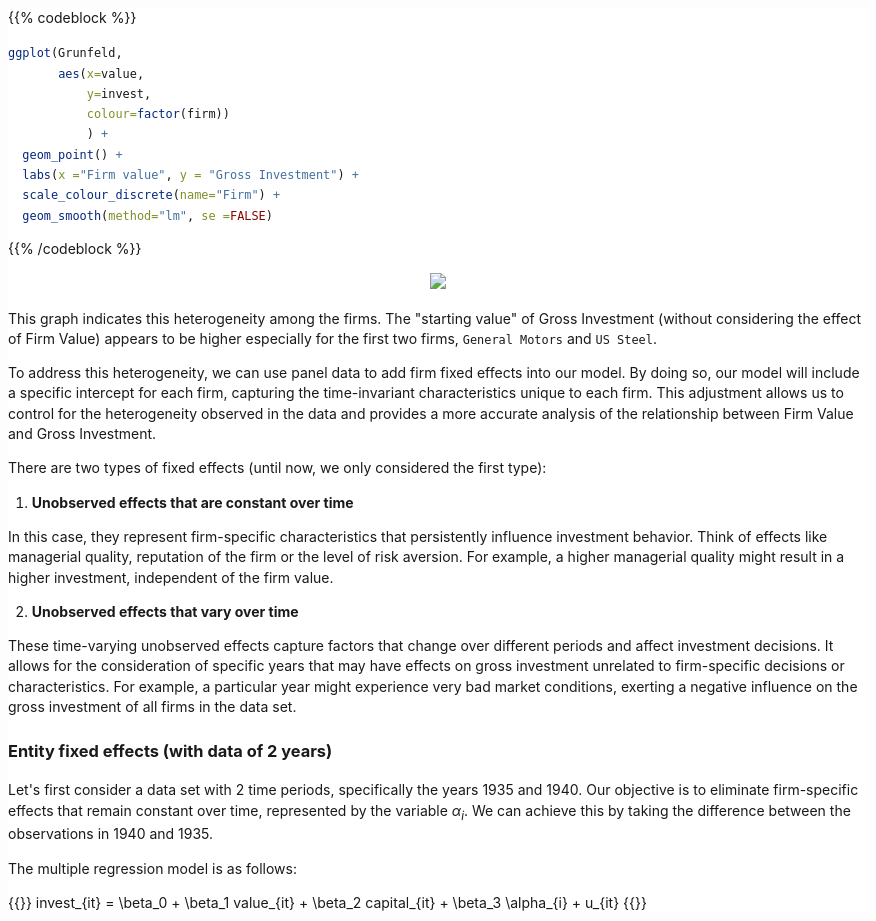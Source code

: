 {{% codeblock %}}
```R
ggplot(Grunfeld, 
       aes(x=value, 
           y=invest, 
           colour=factor(firm))
           ) + 
  geom_point() + 
  labs(x ="Firm value", y = "Gross Investment") +
  scale_colour_discrete(name="Firm") + 
  geom_smooth(method="lm", se =FALSE)
```
{{% /codeblock %}}

<p align = "center">
<img src = "../images/paneldataplot2.png" width="700">
</p>

This graph indicates this heterogeneity among the firms. The "starting value" of Gross Investment (without considering the effect of Firm Value) appears to be higher especially for the first two firms, `General Motors` and `US Steel`. 

To address this heterogeneity, we can use panel data to add firm fixed effects into our model. By doing so, our model will include a specific intercept for each firm, capturing the time-invariant characteristics unique to each firm. This adjustment allows us to control for the heterogeneity observed in the data and provides a more accurate analysis of the relationship between Firm Value and Gross Investment.

There are two types of fixed effects (until now, we only considered the first type):

1. **Unobserved effects that are constant over time**

In this case, they represent firm-specific characteristics that persistently influence investment behavior. Think of effects like managerial quality, reputation of the firm or the level of risk aversion. For example, a higher managerial quality might result in a higher investment, independent of the firm value.

2. **Unobserved effects that vary over time**

These time-varying unobserved effects capture factors that change over different periods and affect investment decisions. It allows for the consideration of specific years that may have effects on gross investment unrelated to firm-specific decisions or characteristics. For example, a particular year might experience very bad market conditions, exerting a negative influence on the gross investment of all firms in the data set. 

### Entity fixed effects (with data of 2 years)
Let's first consider a data set with 2 time periods, specifically the years 1935 and 1940. Our objective is to eliminate firm-specific effects that remain constant over time, represented by the variable $\alpha_{i}$. We can achieve this by taking the difference between the observations in 1940 and 1935.

The multiple regression model is as follows:

{{<katex>}}
invest_{it} = \beta_0 + \beta_1 value_{it} + \beta_2 capital_{it} + \beta_3 \alpha_{i} + u_{it}
{{</katex>}}
